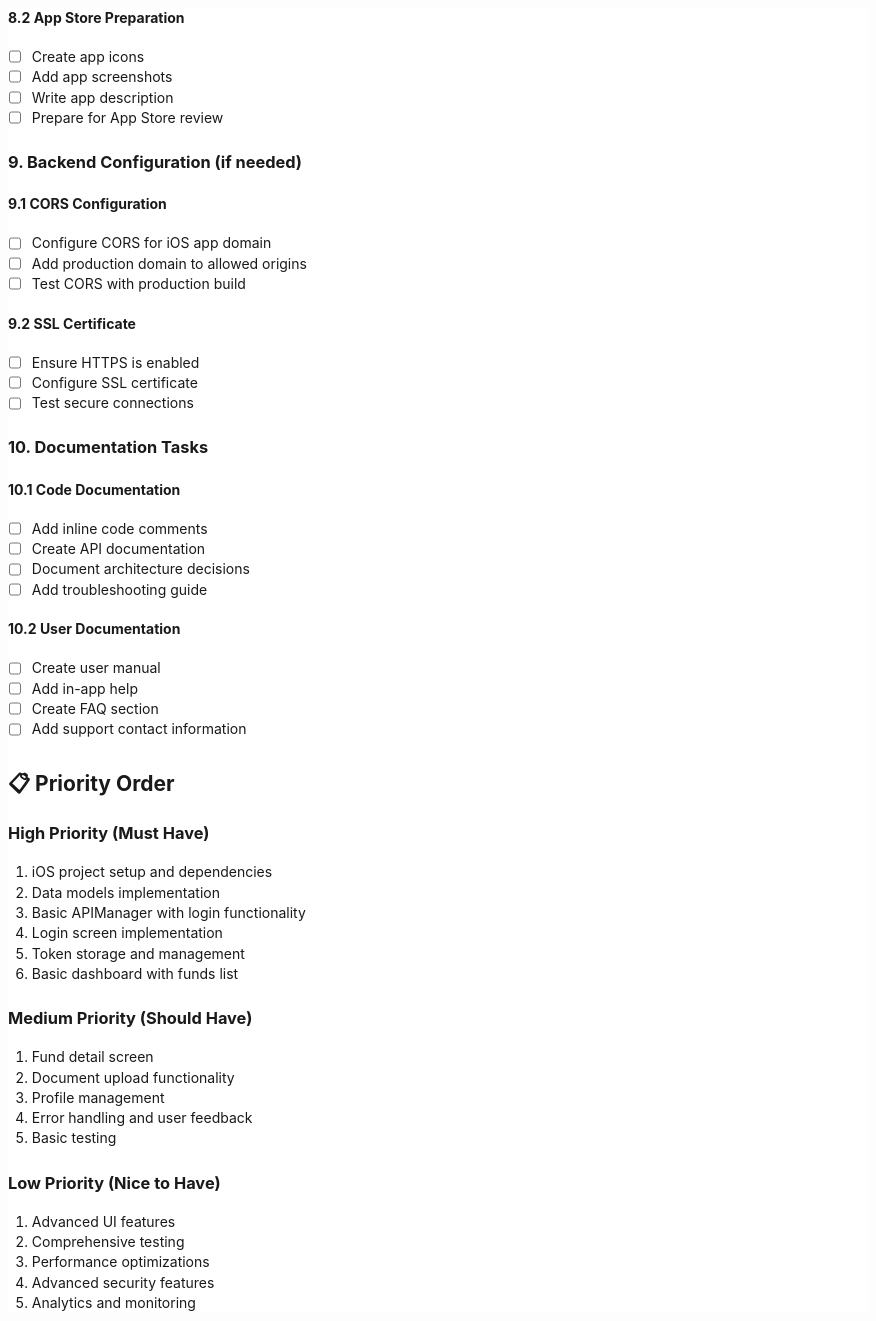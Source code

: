 #### **8.2 App Store Preparation**
- [ ] Create app icons
- [ ] Add app screenshots
- [ ] Write app description
- [ ] Prepare for App Store review

### **9. Backend Configuration (if needed)**

#### **9.1 CORS Configuration**
- [ ] Configure CORS for iOS app domain
- [ ] Add production domain to allowed origins
- [ ] Test CORS with production build

#### **9.2 SSL Certificate**
- [ ] Ensure HTTPS is enabled
- [ ] Configure SSL certificate
- [ ] Test secure connections

### **10. Documentation Tasks**

#### **10.1 Code Documentation**
- [ ] Add inline code comments
- [ ] Create API documentation
- [ ] Document architecture decisions
- [ ] Add troubleshooting guide

#### **10.2 User Documentation**
- [ ] Create user manual
- [ ] Add in-app help
- [ ] Create FAQ section
- [ ] Add support contact information

## **📋 Priority Order**

### **High Priority (Must Have)**
1. iOS project setup and dependencies
2. Data models implementation
3. Basic APIManager with login functionality
4. Login screen implementation
5. Token storage and management
6. Basic dashboard with funds list

### **Medium Priority (Should Have)**
1. Fund detail screen
2. Document upload functionality
3. Profile management
4. Error handling and user feedback
5. Basic testing

### **Low Priority (Nice to Have)**
1. Advanced UI features
2. Comprehensive testing
3. Performance optimizations
4. Advanced security features
5. Analytics and monitoring
